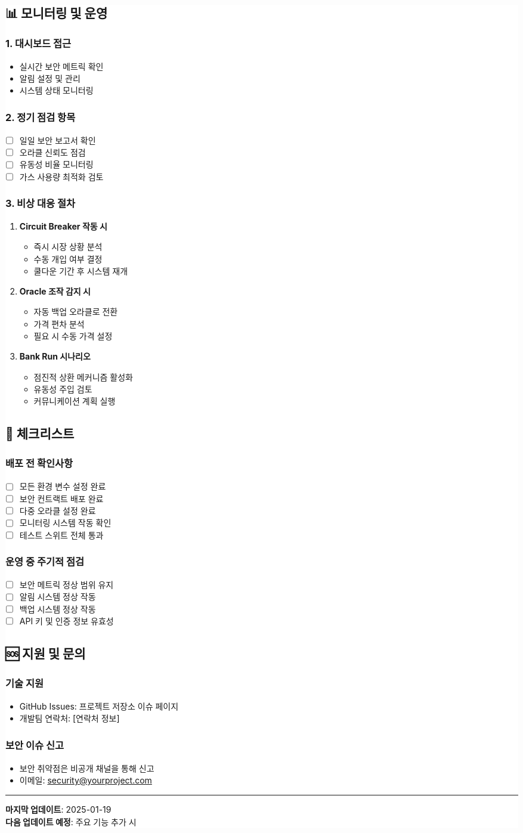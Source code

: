 ## 📊 모니터링 및 운영

### 1. 대시보드 접근
- 실시간 보안 메트릭 확인
- 알림 설정 및 관리
- 시스템 상태 모니터링

### 2. 정기 점검 항목
- [ ] 일일 보안 보고서 확인
- [ ] 오라클 신뢰도 점검
- [ ] 유동성 비율 모니터링
- [ ] 가스 사용량 최적화 검토

### 3. 비상 대응 절차
1. **Circuit Breaker 작동 시**
   - 즉시 시장 상황 분석
   - 수동 개입 여부 결정
   - 쿨다운 기간 후 시스템 재개

2. **Oracle 조작 감지 시**
   - 자동 백업 오라클로 전환
   - 가격 편차 분석
   - 필요 시 수동 가격 설정

3. **Bank Run 시나리오**
   - 점진적 상환 메커니즘 활성화
   - 유동성 주입 검토
   - 커뮤니케이션 계획 실행

## 🎯 체크리스트

### 배포 전 확인사항
- [ ] 모든 환경 변수 설정 완료
- [ ] 보안 컨트랙트 배포 완료
- [ ] 다중 오라클 설정 완료
- [ ] 모니터링 시스템 작동 확인
- [ ] 테스트 스위트 전체 통과

### 운영 중 주기적 점검
- [ ] 보안 메트릭 정상 범위 유지
- [ ] 알림 시스템 정상 작동
- [ ] 백업 시스템 정상 작동
- [ ] API 키 및 인증 정보 유효성

## 🆘 지원 및 문의

### 기술 지원
- GitHub Issues: 프로젝트 저장소 이슈 페이지
- 개발팀 연락처: [연락처 정보]

### 보안 이슈 신고
- 보안 취약점은 비공개 채널을 통해 신고
- 이메일: security@yourproject.com

---

**마지막 업데이트**: 2025-01-19  
**다음 업데이트 예정**: 주요 기능 추가 시